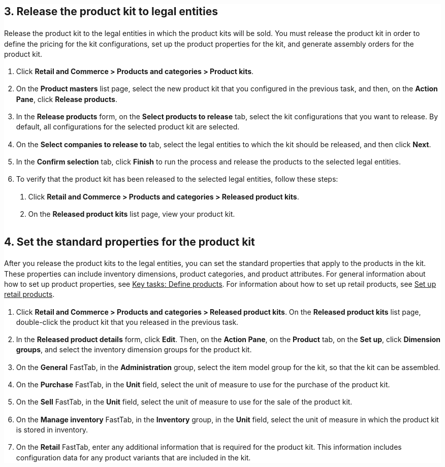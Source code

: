 

## 3\. Release the product kit to legal entities

Release the product kit to the legal entities in which the product kits will be sold. You must release the product kit in order to define the pricing for the kit configurations, set up the product properties for the kit, and generate assembly orders for the product kit.

1.  Click **Retail and Commerce \> Products and categories \> Product kits**.

2.  On the **Product masters** list page, select the new product kit that you configured in the previous task, and then, on the **Action Pane**, click **Release products**.

3.  In the **Release products** form, on the **Select products to release** tab, select the kit configurations that you want to release. By default, all configurations for the selected product kit are selected.

4.  On the **Select companies to release to** tab, select the legal entities to which the kit should be released, and then click **Next**.

5.  In the **Confirm selection** tab, click **Finish** to run the process and release the products to the selected legal entities.

6.  To verify that the product kit has been released to the selected legal entities, follow these steps:

    1.  Click **Retail and Commerce \> Products and categories \> Released product kits**.

    2.  On the **Released product kits** list page, view your product kit.

## 4\. Set the standard properties for the product kit

After you release the product kits to the legal entities, you can set the standard properties that apply to the products in the kit. These properties can include inventory dimensions, product categories, and product attributes. For general information about how to set up product properties, see [Key tasks: Define products](/dynamicsax-2012/appuser-itpro/key-tasks-define-products). For information about how to set up retail products, see [Set up retail products](set-up-retail-products.md).

1.  Click **Retail and Commerce \> Products and categories \> Released product kits**. On the **Released product kits** list page, double-click the product kit that you released in the previous task.

2.  In the **Released product details** form, click **Edit**. Then, on the **Action Pane**, on the **Product** tab, on the **Set up**, click **Dimension groups**, and select the inventory dimension groups for the product kit.

3.  On the **General** FastTab, in the **Administration** group, select the item model group for the kit, so that the kit can be assembled.

4.  On the **Purchase** FastTab, in the **Unit** field, select the unit of measure to use for the purchase of the product kit.

5.  On the **Sell** FastTab, in the **Unit** field, select the unit of measure to use for the sale of the product kit.

6.  On the **Manage inventory** FastTab, in the **Inventory** group, in the **Unit** field, select the unit of measure in which the product kit is stored in inventory.

7.  On the **Retail** FastTab, enter any additional information that is required for the product kit. This information includes configuration data for any product variants that are included in the kit.
